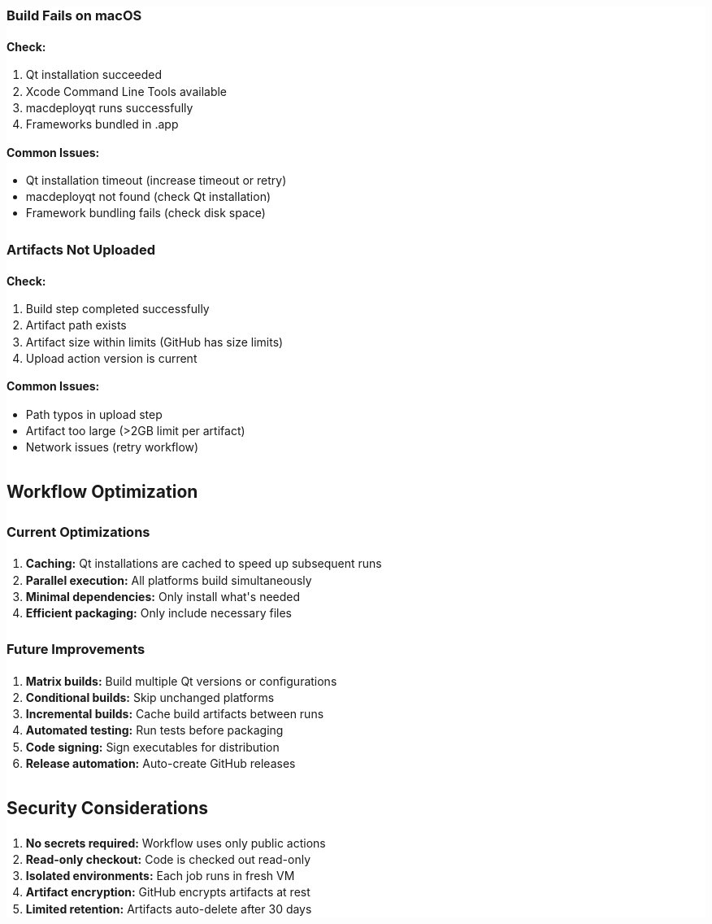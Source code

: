 ### Build Fails on macOS

**Check:**
1. Qt installation succeeded
2. Xcode Command Line Tools available
3. macdeployqt runs successfully
4. Frameworks bundled in .app

**Common Issues:**
- Qt installation timeout (increase timeout or retry)
- macdeployqt not found (check Qt installation)
- Framework bundling fails (check disk space)

### Artifacts Not Uploaded

**Check:**
1. Build step completed successfully
2. Artifact path exists
3. Artifact size within limits (GitHub has size limits)
4. Upload action version is current

**Common Issues:**
- Path typos in upload step
- Artifact too large (>2GB limit per artifact)
- Network issues (retry workflow)

## Workflow Optimization

### Current Optimizations

1. **Caching:** Qt installations are cached to speed up subsequent runs
2. **Parallel execution:** All platforms build simultaneously
3. **Minimal dependencies:** Only install what's needed
4. **Efficient packaging:** Only include necessary files

### Future Improvements

1. **Matrix builds:** Build multiple Qt versions or configurations
2. **Conditional builds:** Skip unchanged platforms
3. **Incremental builds:** Cache build artifacts between runs
4. **Automated testing:** Run tests before packaging
5. **Code signing:** Sign executables for distribution
6. **Release automation:** Auto-create GitHub releases

## Security Considerations

1. **No secrets required:** Workflow uses only public actions
2. **Read-only checkout:** Code is checked out read-only
3. **Isolated environments:** Each job runs in fresh VM
4. **Artifact encryption:** GitHub encrypts artifacts at rest
5. **Limited retention:** Artifacts auto-delete after 30 days
